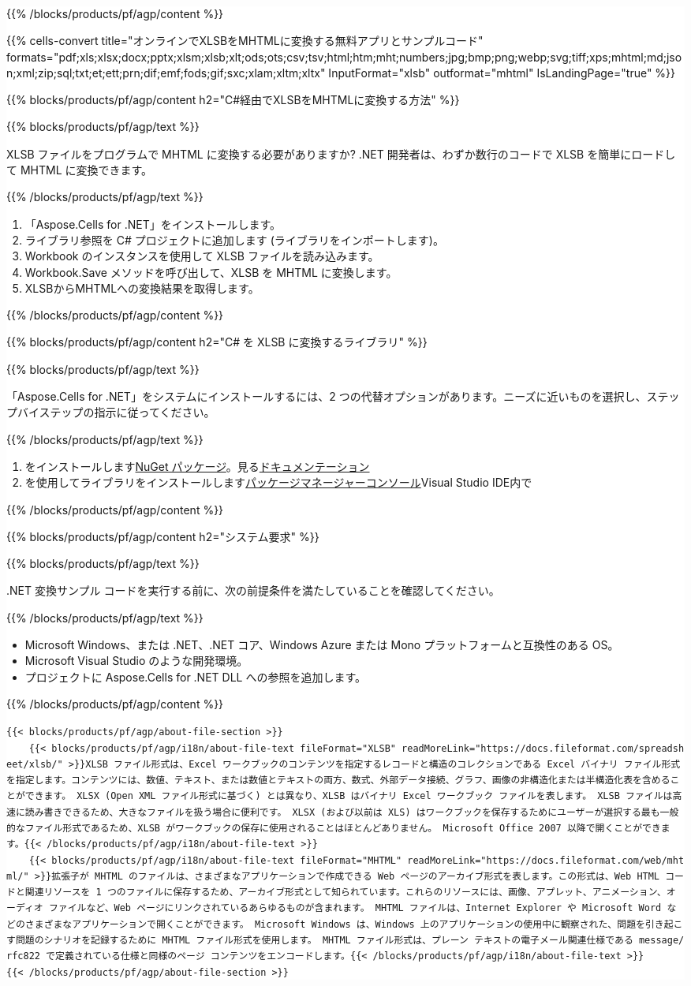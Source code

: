 {{% /blocks/products/pf/agp/content %}}

{{% cells-convert title="オンラインでXLSBをMHTMLに変換する無料アプリとサンプルコード" formats="pdf;xls;xlsx;docx;pptx;xlsm;xlsb;xlt;ods;ots;csv;tsv;html;htm;mht;numbers;jpg;bmp;png;webp;svg;tiff;xps;mhtml;md;json;xml;zip;sql;txt;et;ett;prn;dif;emf;fods;gif;sxc;xlam;xltm;xltx" InputFormat="xlsb" outformat="mhtml" IsLandingPage="true" %}}

{{% blocks/products/pf/agp/content h2="C#経由でXLSBをMHTMLに変換する方法" %}}

{{% blocks/products/pf/agp/text %}}

XLSB ファイルをプログラムで MHTML に変換する必要がありますか? .NET 開発者は、わずか数行のコードで XLSB を簡単にロードして MHTML に変換できます。

{{% /blocks/products/pf/agp/text %}}

1.  「Aspose.Cells for .NET」をインストールします。
1. ライブラリ参照を C# プロジェクトに追加します (ライブラリをインポートします)。
1.  Workbook のインスタンスを使用して XLSB ファイルを読み込みます。
1.  Workbook.Save メソッドを呼び出して、XLSB を MHTML に変換します。
1.  XLSBからMHTMLへの変換結果を取得します。

{{% /blocks/products/pf/agp/content %}}

{{% blocks/products/pf/agp/content h2="C# を XLSB に変換するライブラリ" %}}

{{% blocks/products/pf/agp/text %}}

「Aspose.Cells for .NET」をシステムにインストールするには、2 つの代替オプションがあります。ニーズに近いものを選択し、ステップバイステップの指示に従ってください。

{{% /blocks/products/pf/agp/text %}}

1. をインストールします[NuGet パッケージ](https://www.nuget.org/packages/Aspose.Cells/)。見る[ドキュメンテーション](https://docs.aspose.com/cells/net/installation/#install-asposecells-for-net-through-nuget)
1. を使用してライブラリをインストールします[パッケージマネージャーコンソール](https://docs.aspose.com/cells/net/installation/#install-asposecells-using-the-package-manager-console)Visual Studio IDE内で

{{% /blocks/products/pf/agp/content %}}

{{% blocks/products/pf/agp/content h2="システム要求" %}}

{{% blocks/products/pf/agp/text %}}

.NET 変換サンプル コードを実行する前に、次の前提条件を満たしていることを確認してください。

{{% /blocks/products/pf/agp/text %}}

-  Microsoft Windows、または .NET、.NET コア、Windows Azure または Mono プラットフォームと互換性のある OS。
-  Microsoft Visual Studio のような開発環境。
- プロジェクトに Aspose.Cells for .NET DLL への参照を追加します。

{{% /blocks/products/pf/agp/content %}}


    {{< blocks/products/pf/agp/about-file-section >}}
        {{< blocks/products/pf/agp/i18n/about-file-text fileFormat="XLSB" readMoreLink="https://docs.fileformat.com/spreadsheet/xlsb/" >}}XLSB ファイル形式は、Excel ワークブックのコンテンツを指定するレコードと構造のコレクションである Excel バイナリ ファイル形式を指定します。コンテンツには、数値、テキスト、または数値とテキストの両方、数式、外部データ接続、グラフ、画像の非構造化または半構造化表を含めることができます。 XLSX (Open XML ファイル形式に基づく) とは異なり、XLSB はバイナリ Excel ワークブック ファイルを表します。 XLSB ファイルは高速に読み書きできるため、大きなファイルを扱う場合に便利です。 XLSX (および以前は XLS) はワークブックを保存するためにユーザーが選択する最も一般的なファイル形式であるため、XLSB がワークブックの保存に使用されることはほとんどありません。 Microsoft Office 2007 以降で開くことができます。{{< /blocks/products/pf/agp/i18n/about-file-text >}}
        {{< blocks/products/pf/agp/i18n/about-file-text fileFormat="MHTML" readMoreLink="https://docs.fileformat.com/web/mhtml/" >}}拡張子が MHTML のファイルは、さまざまなアプリケーションで作成できる Web ページのアーカイブ形式を表します。この形式は、Web HTML コードと関連リソースを 1 つのファイルに保存するため、アーカイブ形式として知られています。これらのリソースには、画像、アプレット、アニメーション、オーディオ ファイルなど、Web ページにリンクされているあらゆるものが含まれます。 MHTML ファイルは、Internet Explorer や Microsoft Word などのさまざまなアプリケーションで開くことができます。 Microsoft Windows は、Windows 上のアプリケーションの使用中に観察された、問題を引き起こす問題のシナリオを記録するために MHTML ファイル形式を使用します。 MHTML ファイル形式は、プレーン テキストの電子メール関連仕様である message/rfc822 で定義されている仕様と同様のページ コンテンツをエンコードします。{{< /blocks/products/pf/agp/i18n/about-file-text >}}
    {{< /blocks/products/pf/agp/about-file-section >}}
